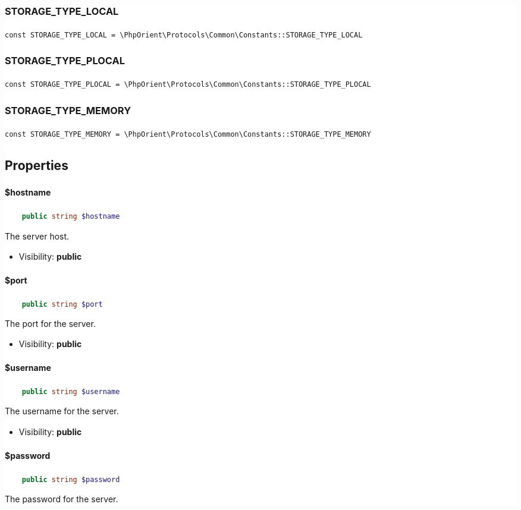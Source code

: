 
### STORAGE_TYPE_LOCAL

    const STORAGE_TYPE_LOCAL = \PhpOrient\Protocols\Common\Constants::STORAGE_TYPE_LOCAL





### STORAGE_TYPE_PLOCAL

    const STORAGE_TYPE_PLOCAL = \PhpOrient\Protocols\Common\Constants::STORAGE_TYPE_PLOCAL





### STORAGE_TYPE_MEMORY

    const STORAGE_TYPE_MEMORY = \PhpOrient\Protocols\Common\Constants::STORAGE_TYPE_MEMORY





Properties
----------


#### $hostname
```php
    public string $hostname
```
 The server host.



* Visibility: **public**


#### $port
```php
    public string $port
```
 The port for the server.



* Visibility: **public**


#### $username
```php
    public string $username
```
 The username for the server.



* Visibility: **public**


#### $password
```php
    public string $password
```
 The password for the server.
